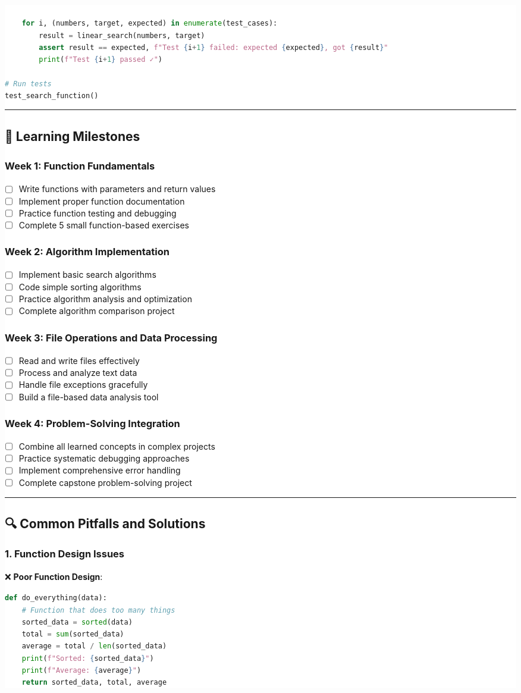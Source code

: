 ```python
    
    for i, (numbers, target, expected) in enumerate(test_cases):
        result = linear_search(numbers, target)
        assert result == expected, f"Test {i+1} failed: expected {expected}, got {result}"
        print(f"Test {i+1} passed ✓")

# Run tests
test_search_function()
```

---

## 🎯 Learning Milestones

### Week 1: Function Fundamentals

- [ ] Write functions with parameters and return values
- [ ] Implement proper function documentation
- [ ] Practice function testing and debugging
- [ ] Complete 5 small function-based exercises

### Week 2: Algorithm Implementation

- [ ] Implement basic search algorithms
- [ ] Code simple sorting algorithms
- [ ] Practice algorithm analysis and optimization
- [ ] Complete algorithm comparison project

### Week 3: File Operations and Data Processing

- [ ] Read and write files effectively
- [ ] Process and analyze text data
- [ ] Handle file exceptions gracefully
- [ ] Build a file-based data analysis tool

### Week 4: Problem-Solving Integration

- [ ] Combine all learned concepts in complex projects
- [ ] Practice systematic debugging approaches
- [ ] Implement comprehensive error handling
- [ ] Complete capstone problem-solving project

---

## 🔍 Common Pitfalls and Solutions

### 1. Function Design Issues

❌ **Poor Function Design**:
```python
def do_everything(data):
    # Function that does too many things
    sorted_data = sorted(data)
    total = sum(sorted_data)
    average = total / len(sorted_data)
    print(f"Sorted: {sorted_data}")
    print(f"Average: {average}")
    return sorted_data, total, average
```
